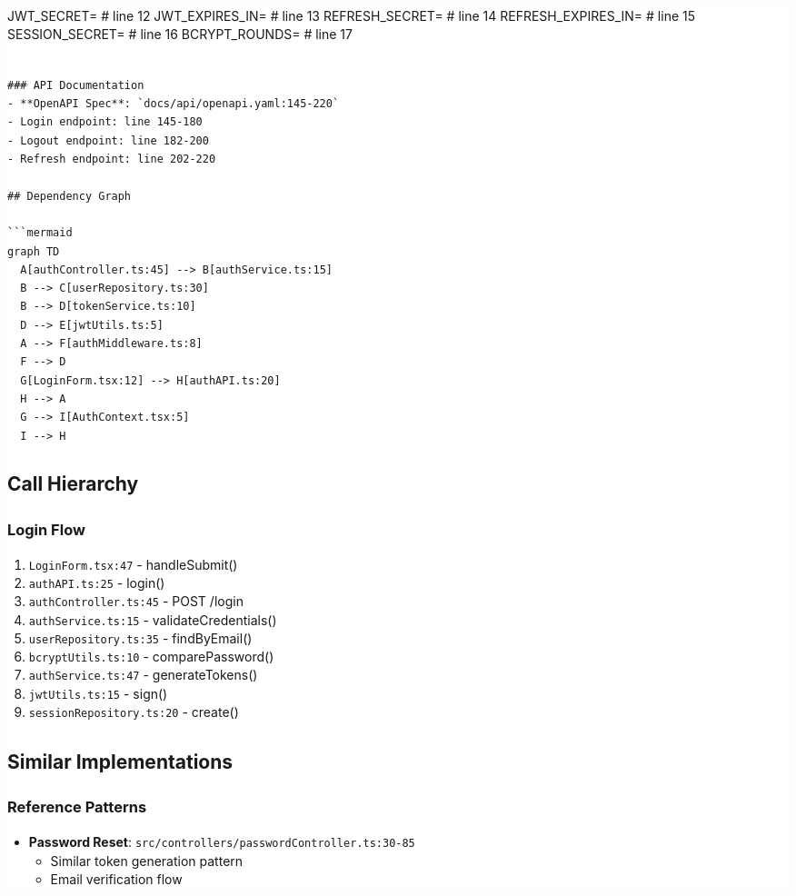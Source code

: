   JWT_SECRET=          # line 12
  JWT_EXPIRES_IN=      # line 13
  REFRESH_SECRET=      # line 14
  REFRESH_EXPIRES_IN=  # line 15
  SESSION_SECRET=      # line 16
  BCRYPT_ROUNDS=       # line 17

  ```

### API Documentation
- **OpenAPI Spec**: `docs/api/openapi.yaml:145-220`
  - Login endpoint: line 145-180
  - Logout endpoint: line 182-200
  - Refresh endpoint: line 202-220

## Dependency Graph

```mermaid
graph TD
    A[authController.ts:45] --> B[authService.ts:15]
    B --> C[userRepository.ts:30]
    B --> D[tokenService.ts:10]
    D --> E[jwtUtils.ts:5]
    A --> F[authMiddleware.ts:8]
    F --> D
    G[LoginForm.tsx:12] --> H[authAPI.ts:20]
    H --> A
    G --> I[AuthContext.tsx:5]
    I --> H
```

## Call Hierarchy

### Login Flow

1. `LoginForm.tsx:47` - handleSubmit()
2. `authAPI.ts:25` - login()
3. `authController.ts:45` - POST /login
4. `authService.ts:15` - validateCredentials()
5. `userRepository.ts:35` - findByEmail()
6. `bcryptUtils.ts:10` - comparePassword()
7. `authService.ts:47` - generateTokens()
8. `jwtUtils.ts:15` - sign()
9. `sessionRepository.ts:20` - create()

## Similar Implementations

### Reference Patterns

- **Password Reset**: `src/controllers/passwordController.ts:30-85`
  - Similar token generation pattern
  - Email verification flow
